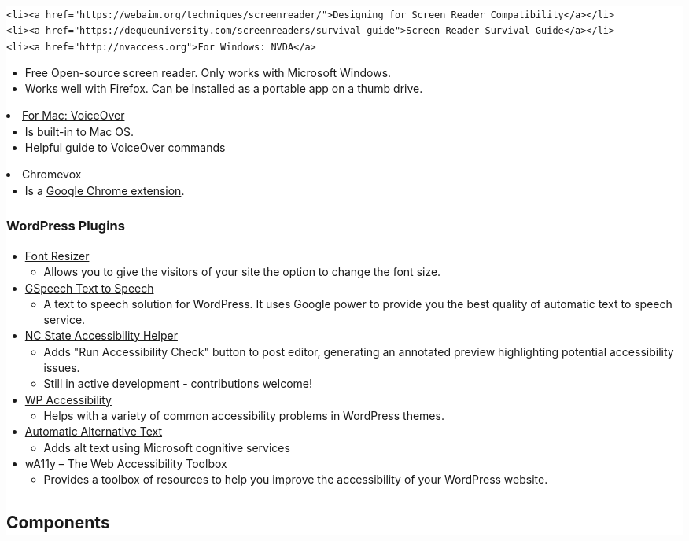  	<li><a href="https://webaim.org/techniques/screenreader/">Designing for Screen Reader Compatibility</a></li>
 	<li><a href="https://dequeuniversity.com/screenreaders/survival-guide">Screen Reader Survival Guide</a></li>
 	<li><a href="http://nvaccess.org">For Windows: NVDA</a>
<ul>
 	<li>Free Open-source screen reader. Only works with Microsoft Windows.</li>
 	<li>Works well with Firefox. Can be installed as a portable app on a thumb drive.</li>
</ul>
</li>
 	<li><a href="https://www.apple.com/voiceover/info/guide/_1124.html">For Mac: VoiceOver</a>
<ul>
 	<li>Is built-in to Mac OS.</li>
 	<li><a href="http://accessibility.psu.edu/screenreaders/voiceover/">Helpful guide to VoiceOver commands</a></li>
</ul>
</li>
 	<li>Chromevox
<ul>
 	<li>Is a <a href="https://chrome.google.com/webstore/detail/chromevox/kgejglhpjiefppelpmljglcjbhoiplfn?hl=en">Google Chrome extension</a>.</li>
</ul>
</li>
</ul>
<h3>WordPress Plugins</h3>
<ul>
 	<li><a href="https://wordpress.org/plugins/font-resizer/">Font Resizer</a>
<ul>
 	<li>Allows you to give the visitors of your site the option to change the font size.</li>
</ul>
</li>
 	<li><a href="https://wordpress.org/plugins/gspeech/">GSpeech Text to Speech</a>
<ul>
 	<li>A text to speech solution for WordPress. It uses Google power to provide you the best quality of automatic text to speech service.</li>
</ul>
</li>
 	<li><a href="https://github.com/briandeconinck/ncsu-a11y-helper">NC State Accessibility Helper</a>
<ul>
 	<li>Adds "Run Accessibility Check" button to post editor, generating an annotated preview highlighting potential accessibility issues.</li>
 	<li>Still in active development - contributions welcome!</li>
</ul>
</li>
 	<li><a href="https://wordpress.org/plugins/wp-accessibility/">WP Accessibility</a>
<ul>
 	<li>Helps with a variety of common accessibility problems in WordPress themes.</li>
</ul>
</li>
 	<li><a href="https://wordpress.org/plugins/automatic-alternative-text/">Automatic Alternative Text</a>
<ul>
 	<li>Adds alt text using Microsoft cognitive services</li>
</ul>
</li>
 	<li><a href="https://wordpress.org/plugins/wa11y/">wA11y – The Web Accessibility Toolbox</a>
<ul>
 	<li>Provides a toolbox of resources to help you improve the accessibility of your WordPress website.</li>
</ul>
</li>
</ul>
<h2>Components</h2>
<ul>
